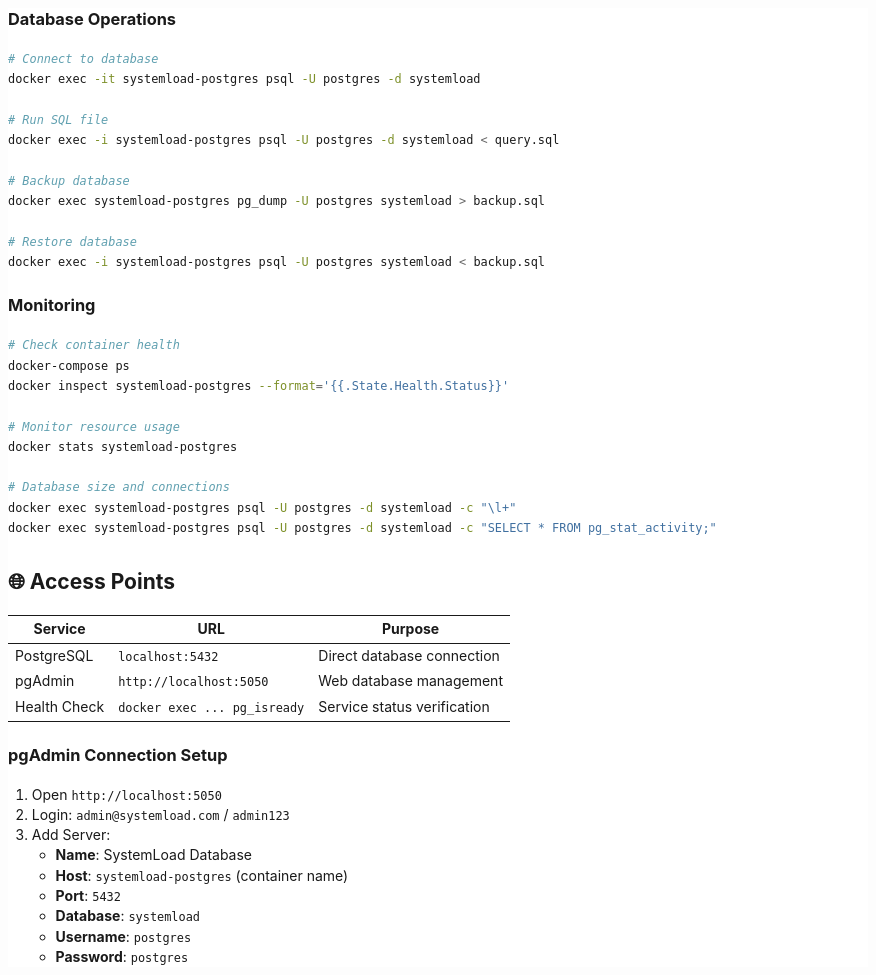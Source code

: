 ### Database Operations

```bash
# Connect to database
docker exec -it systemload-postgres psql -U postgres -d systemload

# Run SQL file
docker exec -i systemload-postgres psql -U postgres -d systemload < query.sql

# Backup database
docker exec systemload-postgres pg_dump -U postgres systemload > backup.sql

# Restore database  
docker exec -i systemload-postgres psql -U postgres systemload < backup.sql
```

### Monitoring

```bash
# Check container health
docker-compose ps
docker inspect systemload-postgres --format='{{.State.Health.Status}}'

# Monitor resource usage
docker stats systemload-postgres

# Database size and connections
docker exec systemload-postgres psql -U postgres -d systemload -c "\l+"
docker exec systemload-postgres psql -U postgres -d systemload -c "SELECT * FROM pg_stat_activity;"
```

## 🌐 Access Points

| Service | URL | Purpose |
|---------|-----|---------|
| PostgreSQL | `localhost:5432` | Direct database connection |
| pgAdmin | `http://localhost:5050` | Web database management |
| Health Check | `docker exec ... pg_isready` | Service status verification |

### pgAdmin Connection Setup

1. Open `http://localhost:5050`
2. Login: `admin@systemload.com` / `admin123`
3. Add Server:
   - **Name**: SystemLoad Database
   - **Host**: `systemload-postgres` (container name)
   - **Port**: `5432`
   - **Database**: `systemload`
   - **Username**: `postgres`
   - **Password**: `postgres`
